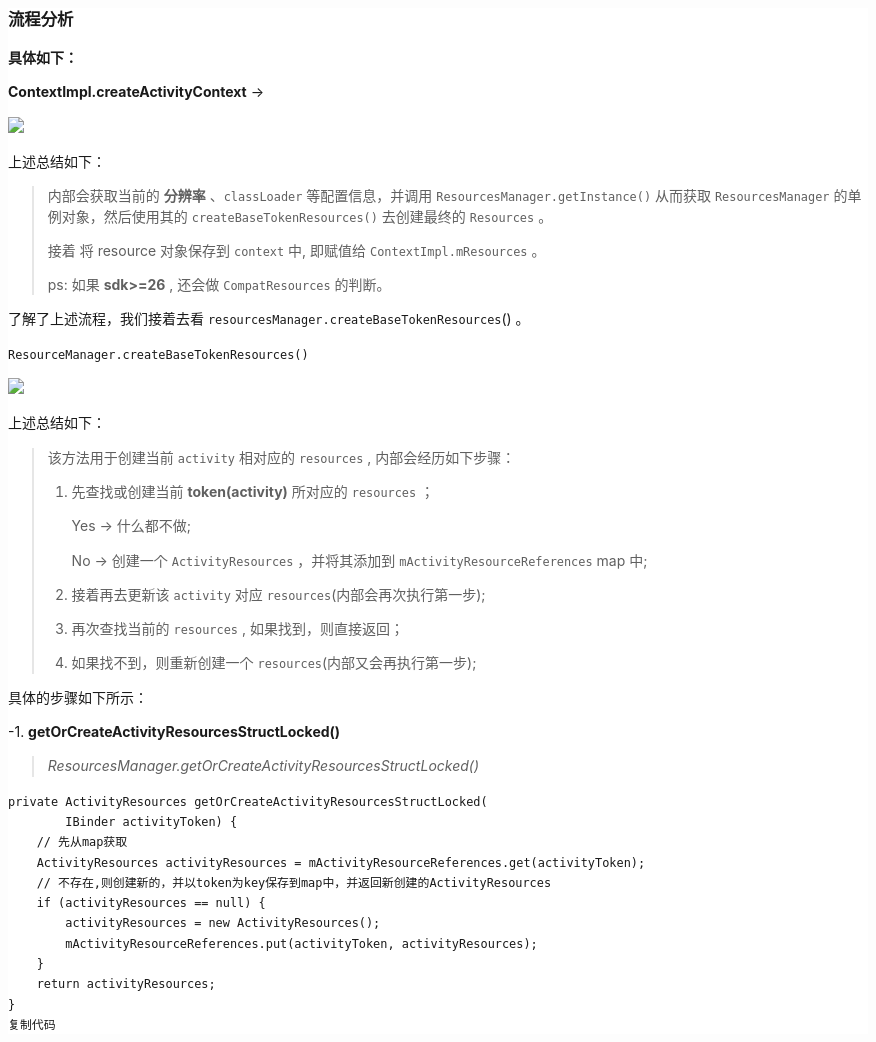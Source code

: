 ### 流程分析

**具体如下：**

**ContextImpl.createActivityContext** ->

![](https://p6-juejin.byteimg.com/tos-cn-i-k3u1fbpfcp/52196250dc804c9eb89aa20bb9667669~tplv-k3u1fbpfcp-zoom-in-crop-mark:4536:0:0:0.awebp?)

上述总结如下：

> 内部会获取当前的 **分辨率** 、`classLoader` 等配置信息，并调用 `ResourcesManager.getInstance()` 从而获取 `ResourcesManager` 的单例对象，然后使用其的 `createBaseTokenResources()` 去创建最终的 `Resources` 。
> 
> 接着 将 resource 对象保存到 `context` 中, 即赋值给 `ContextImpl.mResources` 。
> 
> ps: 如果 **sdk>=26** , 还会做 `CompatResources` 的判断。

了解了上述流程，我们接着去看 `resourcesManager.createBaseTokenResources`() 。

`ResourceManager.createBaseTokenResources()`

![](https://p3-juejin.byteimg.com/tos-cn-i-k3u1fbpfcp/a62aa10ce94c420488468463ef00a357~tplv-k3u1fbpfcp-zoom-in-crop-mark:4536:0:0:0.awebp?)

上述总结如下：

> 该方法用于创建当前 `activity` 相对应的 `resources` , 内部会经历如下步骤：
> 
> 1.  先查找或创建当前 **token(activity)** 所对应的 `resources` ；
>     
>     Yes -> 什么都不做;
>     
>     No -> 创建一个 `ActivityResources` ，并将其添加到 `mActivityResourceReferences` map 中;
>     
> 2.  接着再去更新该 `activity` 对应 `resources`(内部会再次执行第一步);
>     
> 3.  再次查找当前的 `resources` , 如果找到，则直接返回；
>     
> 4.  如果找不到，则重新创建一个 `resources`(内部又会再执行第一步);
>     

具体的步骤如下所示：

-1. **getOrCreateActivityResourcesStructLocked()**

> _ResourcesManager.getOrCreateActivityResourcesStructLocked()_

```
private ActivityResources getOrCreateActivityResourcesStructLocked(
        IBinder activityToken) {
  	// 先从map获取
    ActivityResources activityResources = mActivityResourceReferences.get(activityToken);
  	// 不存在,则创建新的，并以token为key保存到map中，并返回新创建的ActivityResources
    if (activityResources == null) {
        activityResources = new ActivityResources();
        mActivityResourceReferences.put(activityToken, activityResources);
    }
    return activityResources;
}
复制代码
```
